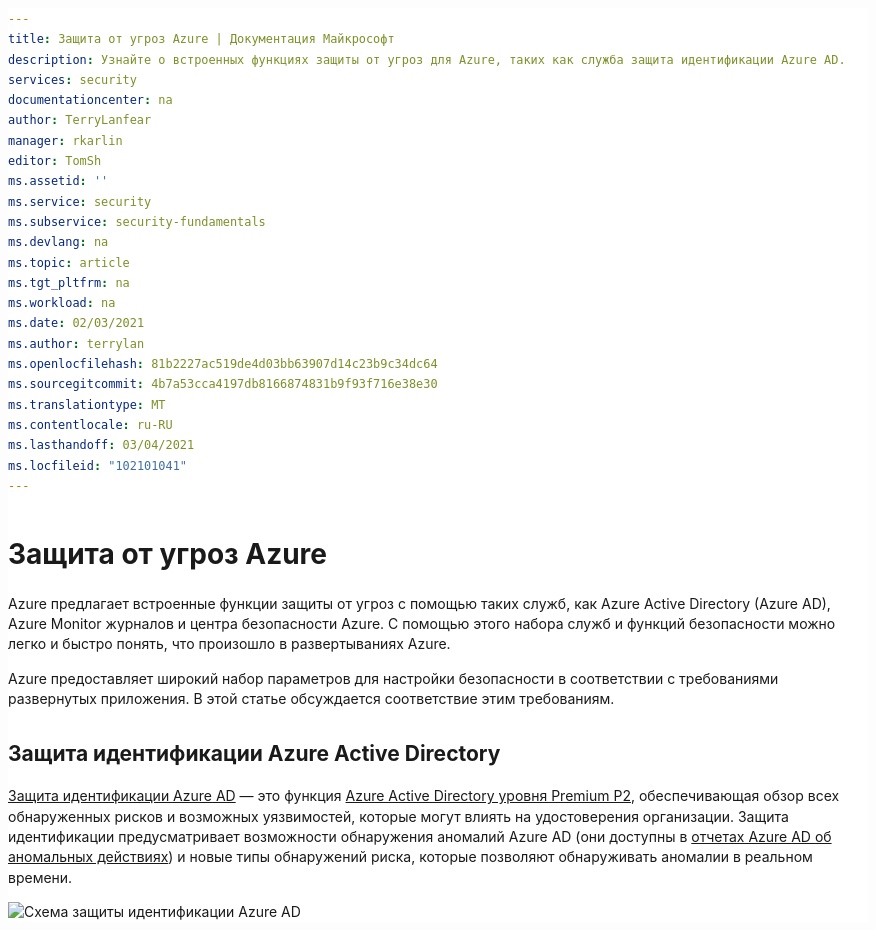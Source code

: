 ```yaml
---
title: Защита от угроз Azure | Документация Майкрософт
description: Узнайте о встроенных функциях защиты от угроз для Azure, таких как служба защита идентификации Azure AD.
services: security
documentationcenter: na
author: TerryLanfear
manager: rkarlin
editor: TomSh
ms.assetid: ''
ms.service: security
ms.subservice: security-fundamentals
ms.devlang: na
ms.topic: article
ms.tgt_pltfrm: na
ms.workload: na
ms.date: 02/03/2021
ms.author: terrylan
ms.openlocfilehash: 81b2227ac519de4d03bb63907d14c23b9c34dc64
ms.sourcegitcommit: 4b7a53cca4197db8166874831b9f93f716e38e30
ms.translationtype: MT
ms.contentlocale: ru-RU
ms.lasthandoff: 03/04/2021
ms.locfileid: "102101041"
---
```

# <a name="azure-threat-protection"></a>Защита от угроз Azure

Azure предлагает встроенные функции защиты от угроз с помощью таких служб, как Azure Active Directory (Azure AD), Azure Monitor журналов и центра безопасности Azure. С помощью этого набора служб и функций безопасности можно легко и быстро понять, что произошло в развертываниях Azure.

Azure предоставляет широкий набор параметров для настройки безопасности в соответствии с требованиями развернутых приложения. В этой статье обсуждается соответствие этим требованиям.

## <a name="azure-active-directory-identity-protection"></a>Защита идентификации Azure Active Directory

[Защита идентификации Azure AD](../../active-directory/identity-protection/overview-identity-protection.md) — это функция [Azure Active Directory уровня Premium P2](../../active-directory/fundamentals/active-directory-whatis.md), обеспечивающая обзор всех обнаруженных рисков и возможных уязвимостей, которые могут влиять на удостоверения организации. Защита идентификации предусматривает возможности обнаружения аномалий Azure AD (они доступны в [отчетах Azure AD об аномальных действиях](../../active-directory/reports-monitoring/overview-reports.md)) и новые типы обнаружений риска, которые позволяют обнаруживать аномалии в реальном времени.

![Схема защиты идентификации Azure AD](./media/threat-detection/azure-threat-detection-fig1.png)

